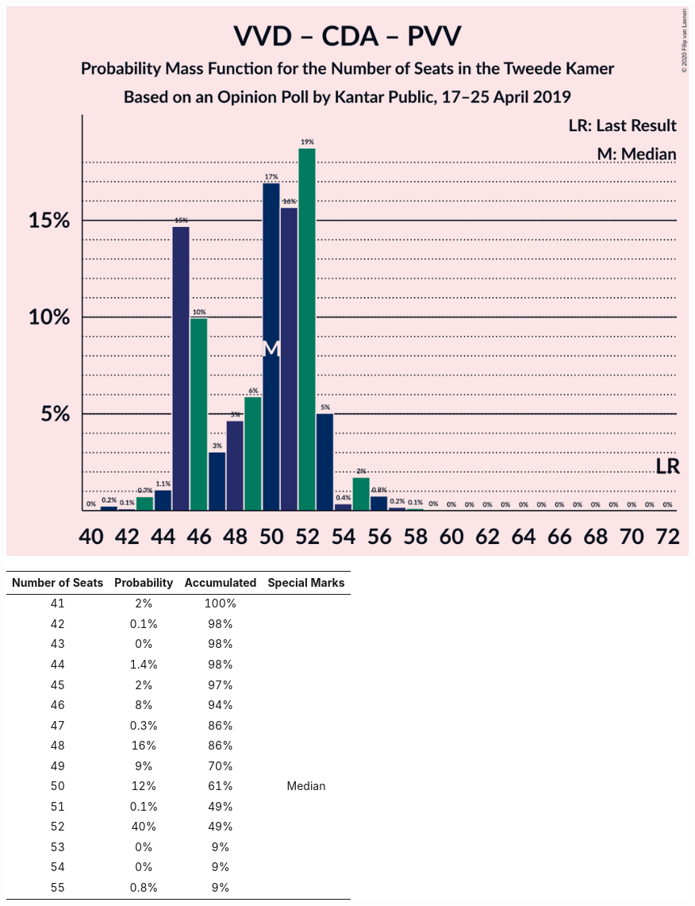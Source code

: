 ![Graph with seats probability mass function not yet produced](2019-04-25-KantarPublic-coalitions-seats-pmf-vvd–cda–pvv.png "Seats Probability Mass Function")

| Number of Seats | Probability | Accumulated | Special Marks |
|:---------------:|:-----------:|:-----------:|:-------------:|
| 41 | 2% | 100% |  |
| 42 | 0.1% | 98% |  |
| 43 | 0% | 98% |  |
| 44 | 1.4% | 98% |  |
| 45 | 2% | 97% |  |
| 46 | 8% | 94% |  |
| 47 | 0.3% | 86% |  |
| 48 | 16% | 86% |  |
| 49 | 9% | 70% |  |
| 50 | 12% | 61% | Median |
| 51 | 0.1% | 49% |  |
| 52 | 40% | 49% |  |
| 53 | 0% | 9% |  |
| 54 | 0% | 9% |  |
| 55 | 0.8% | 9% |  |